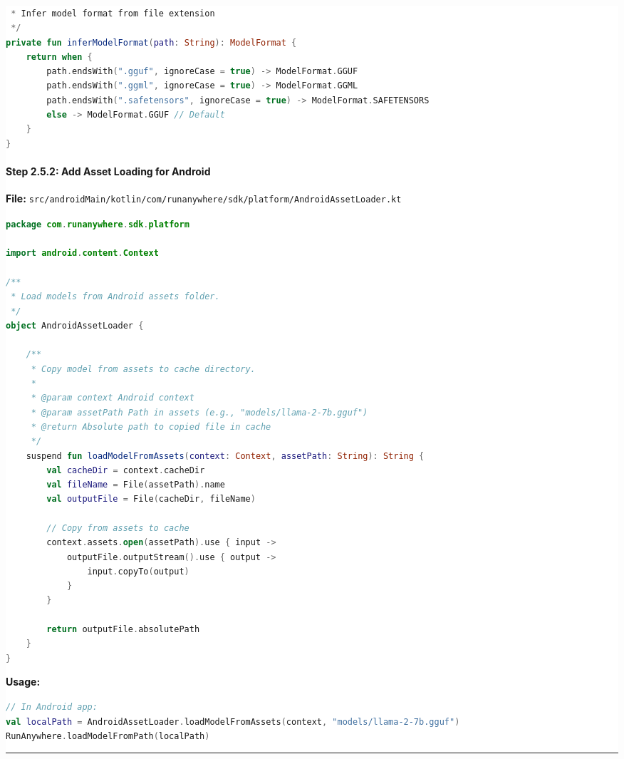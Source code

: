 ```kotlin
 * Infer model format from file extension
 */
private fun inferModelFormat(path: String): ModelFormat {
    return when {
        path.endsWith(".gguf", ignoreCase = true) -> ModelFormat.GGUF
        path.endsWith(".ggml", ignoreCase = true) -> ModelFormat.GGML
        path.endsWith(".safetensors", ignoreCase = true) -> ModelFormat.SAFETENSORS
        else -> ModelFormat.GGUF // Default
    }
}
```

#### Step 2.5.2: Add Asset Loading for Android

**File:** `src/androidMain/kotlin/com/runanywhere/sdk/platform/AndroidAssetLoader.kt`

```kotlin
package com.runanywhere.sdk.platform

import android.content.Context

/**
 * Load models from Android assets folder.
 */
object AndroidAssetLoader {

    /**
     * Copy model from assets to cache directory.
     *
     * @param context Android context
     * @param assetPath Path in assets (e.g., "models/llama-2-7b.gguf")
     * @return Absolute path to copied file in cache
     */
    suspend fun loadModelFromAssets(context: Context, assetPath: String): String {
        val cacheDir = context.cacheDir
        val fileName = File(assetPath).name
        val outputFile = File(cacheDir, fileName)

        // Copy from assets to cache
        context.assets.open(assetPath).use { input ->
            outputFile.outputStream().use { output ->
                input.copyTo(output)
            }
        }

        return outputFile.absolutePath
    }
}
```

**Usage:**
```kotlin
// In Android app:
val localPath = AndroidAssetLoader.loadModelFromAssets(context, "models/llama-2-7b.gguf")
RunAnywhere.loadModelFromPath(localPath)
```

---